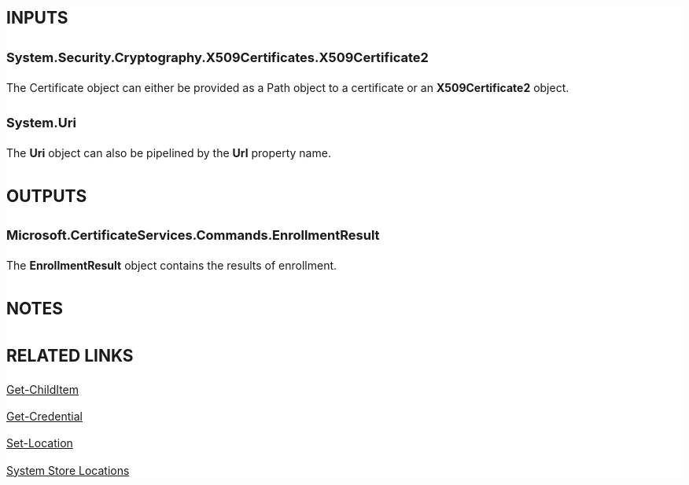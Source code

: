 ## INPUTS

### System.Security.Cryptography.X509Certificates.X509Certificate2

The Certificate object can either be provided as a Path object to a certificate or an
**X509Certificate2** object.

### System.Uri

The **Uri** object can also be pipelined by the **Url** property name.

## OUTPUTS

### Microsoft.CertificateServices.Commands.EnrollmentResult

The **EnrollmentResult** object contains the results of enrollment.

## NOTES

## RELATED LINKS

[Get-ChildItem](https://go.microsoft.com/fwlink/p/?LinkId=290488)

[Get-Credential](https://go.microsoft.com/fwlink/p/?LinkId=293936)

[Set-Location](https://go.microsoft.com/fwlink/p/?LinkId=293912)

[System Store Locations](/windows/desktop/seccrypto/system-store-locations)
